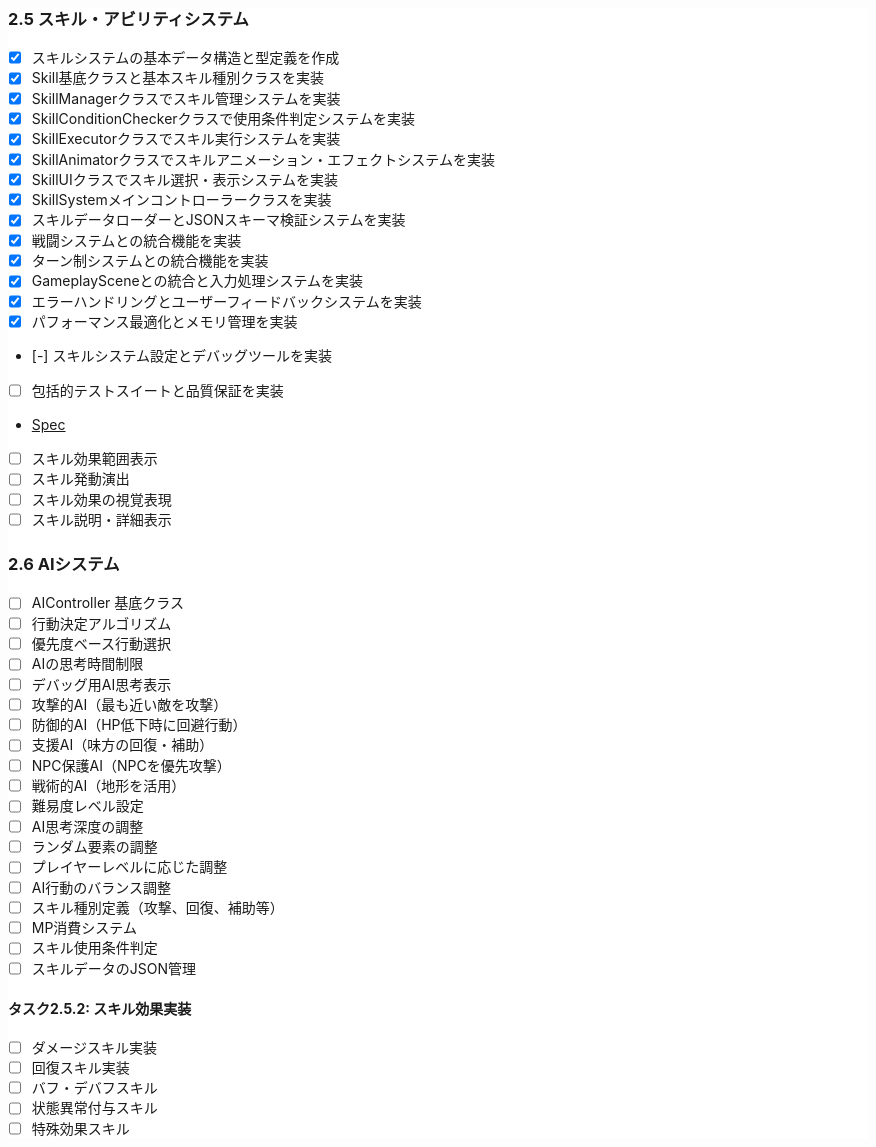 ### 2.5 スキル・アビリティシステム

- [x] スキルシステムの基本データ構造と型定義を作成
- [x] Skill基底クラスと基本スキル種別クラスを実装
- [x] SkillManagerクラスでスキル管理システムを実装
- [x] SkillConditionCheckerクラスで使用条件判定システムを実装
- [x] SkillExecutorクラスでスキル実行システムを実装
- [x] SkillAnimatorクラスでスキルアニメーション・エフェクトシステムを実装
- [x] SkillUIクラスでスキル選択・表示システムを実装
- [x] SkillSystemメインコントローラークラスを実装
- [x] スキルデータローダーとJSONスキーマ検証システムを実装
- [x] 戦闘システムとの統合機能を実装
- [x] ターン制システムとの統合機能を実装
- [x] GameplaySceneとの統合と入力処理システムを実装
- [x] エラーハンドリングとユーザーフィードバックシステムを実装
- [x] パフォーマンス最適化とメモリ管理を実装
- [-] スキルシステム設定とデバッグツールを実装
- [ ] 包括的テストスイートと品質保証を実装
- [Spec](.kiro/specs/2.5-skill-ability-system)
- [ ] スキル効果範囲表示
- [ ] スキル発動演出
- [ ] スキル効果の視覚表現
- [ ] スキル説明・詳細表示

### 2.6 AIシステム

- [ ] AIController 基底クラス
- [ ] 行動決定アルゴリズム
- [ ] 優先度ベース行動選択
- [ ] AIの思考時間制限
- [ ] デバッグ用AI思考表示
- [ ] 攻撃的AI（最も近い敵を攻撃）
- [ ] 防御的AI（HP低下時に回避行動）
- [ ] 支援AI（味方の回復・補助）
- [ ] NPC保護AI（NPCを優先攻撃）
- [ ] 戦術的AI（地形を活用）
- [ ] 難易度レベル設定
- [ ] AI思考深度の調整
- [ ] ランダム要素の調整
- [ ] プレイヤーレベルに応じた調整
- [ ] AI行動のバランス調整
- [ ] スキル種別定義（攻撃、回復、補助等）
- [ ] MP消費システム
- [ ] スキル使用条件判定
- [ ] スキルデータのJSON管理

#### タスク2.5.2: スキル効果実装

- [ ] ダメージスキル実装
- [ ] 回復スキル実装
- [ ] バフ・デバフスキル
- [ ] 状態異常付与スキル
- [ ] 特殊効果スキル
